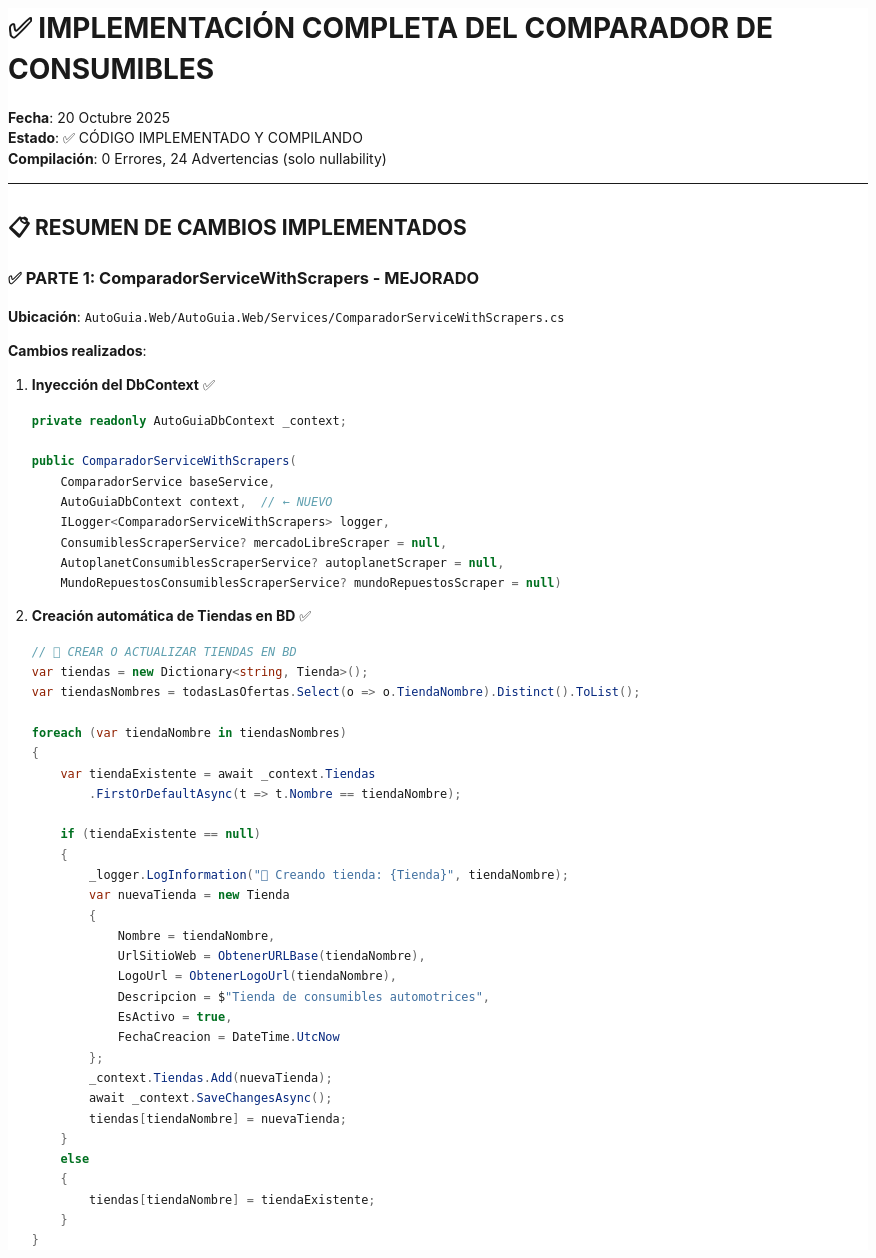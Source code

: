 # ✅ IMPLEMENTACIÓN COMPLETA DEL COMPARADOR DE CONSUMIBLES

**Fecha**: 20 Octubre 2025  
**Estado**: ✅ CÓDIGO IMPLEMENTADO Y COMPILANDO  
**Compilación**: 0 Errores, 24 Advertencias (solo nullability)

---

## 📋 RESUMEN DE CAMBIOS IMPLEMENTADOS

### ✅ PARTE 1: ComparadorServiceWithScrapers - MEJORADO

**Ubicación**: `AutoGuia.Web/AutoGuia.Web/Services/ComparadorServiceWithScrapers.cs`

**Cambios realizados**:

1. **Inyección del DbContext** ✅
   ```csharp
   private readonly AutoGuiaDbContext _context;
   
   public ComparadorServiceWithScrapers(
       ComparadorService baseService,
       AutoGuiaDbContext context,  // ← NUEVO
       ILogger<ComparadorServiceWithScrapers> logger,
       ConsumiblesScraperService? mercadoLibreScraper = null,
       AutoplanetConsumiblesScraperService? autoplanetScraper = null,
       MundoRepuestosConsumiblesScraperService? mundoRepuestosScraper = null)
   ```

2. **Creación automática de Tiendas en BD** ✅
   ```csharp
   // 🏪 CREAR O ACTUALIZAR TIENDAS EN BD
   var tiendas = new Dictionary<string, Tienda>();
   var tiendasNombres = todasLasOfertas.Select(o => o.TiendaNombre).Distinct().ToList();

   foreach (var tiendaNombre in tiendasNombres)
   {
       var tiendaExistente = await _context.Tiendas
           .FirstOrDefaultAsync(t => t.Nombre == tiendaNombre);

       if (tiendaExistente == null)
       {
           _logger.LogInformation("🏪 Creando tienda: {Tienda}", tiendaNombre);
           var nuevaTienda = new Tienda
           {
               Nombre = tiendaNombre,
               UrlSitioWeb = ObtenerURLBase(tiendaNombre),
               LogoUrl = ObtenerLogoUrl(tiendaNombre),
               Descripcion = $"Tienda de consumibles automotrices",
               EsActivo = true,
               FechaCreacion = DateTime.UtcNow
           };
           _context.Tiendas.Add(nuevaTienda);
           await _context.SaveChangesAsync();
           tiendas[tiendaNombre] = nuevaTienda;
       }
       else
       {
           tiendas[tiendaNombre] = tiendaExistente;
       }
   }
   ```
